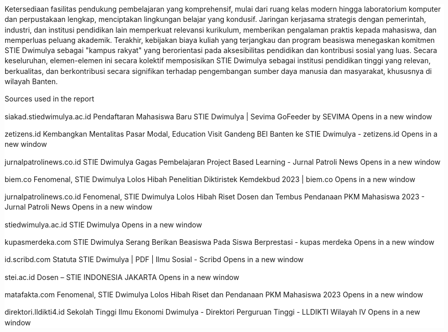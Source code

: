 Ketersediaan fasilitas pendukung pembelajaran yang komprehensif, mulai dari ruang kelas modern hingga laboratorium komputer dan perpustakaan lengkap, menciptakan lingkungan belajar yang kondusif. Jaringan kerjasama strategis dengan pemerintah, industri, dan institusi pendidikan lain memperkuat relevansi kurikulum, memberikan pengalaman praktis kepada mahasiswa, dan memperluas peluang akademik. Terakhir, kebijakan biaya kuliah yang terjangkau dan program beasiswa menegaskan komitmen STIE Dwimulya sebagai "kampus rakyat" yang berorientasi pada aksesibilitas pendidikan dan kontribusi sosial yang luas. Secara keseluruhan, elemen-elemen ini secara kolektif memposisikan STIE Dwimulya sebagai institusi pendidikan tinggi yang relevan, berkualitas, dan berkontribusi secara signifikan terhadap pengembangan sumber daya manusia dan masyarakat, khususnya di wilayah Banten.


Sources used in the report

siakad.stiedwimulya.ac.id
Pendaftaran Mahasiswa Baru STIE Dwimulya | Sevima GoFeeder by SEVIMA
Opens in a new window

zetizens.id
Kembangkan Mentalitas Pasar Modal, Education Visit Gandeng BEI Banten ke STIE Dwimulya - zetizens.id
Opens in a new window

jurnalpatrolinews.co.id
STIE Dwimulya Gagas Pembelajaran Project Based Learning - Jurnal Patroli News
Opens in a new window

biem.co
Fenomenal, STIE Dwimulya Lolos Hibah Penelitian Diktiristek Kemdekbud 2023 | biem.co
Opens in a new window

jurnalpatrolinews.co.id
Fenomenal, STIE Dwimulya Lolos Hibah Riset Dosen dan Tembus Pendanaan PKM Mahasiswa 2023 - Jurnal Patroli News
Opens in a new window

stiedwimulya.ac.id
STIE Dwimulya
Opens in a new window

kupasmerdeka.com
STIE Dwimulya Serang Berikan Beasiswa Pada Siswa Berprestasi - kupas merdeka
Opens in a new window

id.scribd.com
Statuta STIE Dwimulya | PDF | Ilmu Sosial - Scribd
Opens in a new window

stei.ac.id
Dosen – STIE INDONESIA JAKARTA
Opens in a new window

matafakta.com
Fenomenal, STIE Dwimulya Lolos Hibah Riset dan Pendanaan PKM Mahasiswa 2023
Opens in a new window

direktori.lldikti4.id
Sekolah Tinggi Ilmu Ekonomi Dwimulya - Direktori Perguruan Tinggi - LLDIKTI Wilayah IV
Opens in a new window

